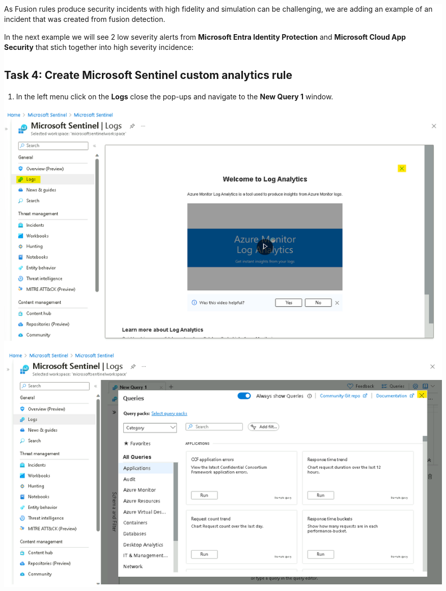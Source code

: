 As Fusion rules produce security incidents with high fidelity and
simulation can be challenging, we are adding an example of an incident
that was created from fusion detection.

In the next example we will see 2 low severity alerts from **Microsoft
Entra Identity Protection** and **Microsoft Cloud App Security** that
stich together into high severity incidence:

## Task 4: Create Microsoft Sentinel custom analytics rule

1.  In the left menu click on the **Logs** close the pop-ups and
    navigate to the **New Query 1** window.

![](./media/image20.png)

![](./media/image21.png)
